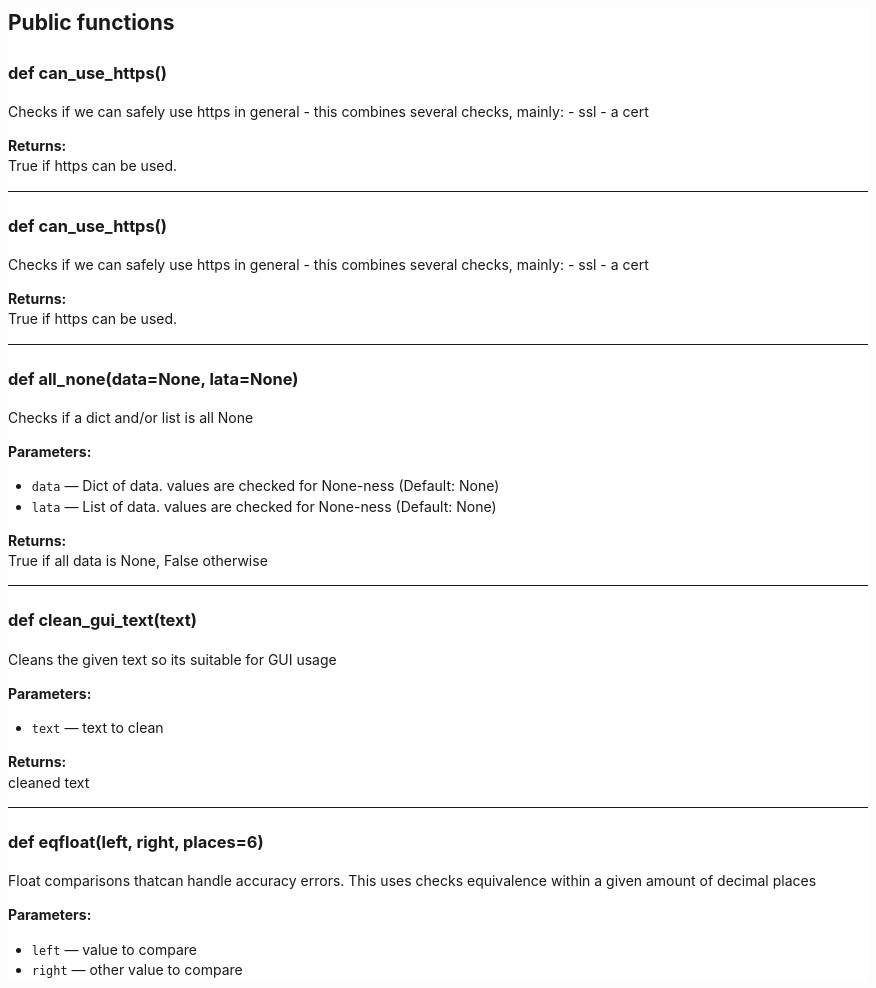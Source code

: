 ## Public functions

### def can_use_https()

Checks if we can safely use https in general - this combines several checks, mainly: - ssl - a cert

**Returns:**<br>
True if https can be used.

---

### def can_use_https()

Checks if we can safely use https in general - this combines several checks, mainly: - ssl - a cert

**Returns:**<br>
True if https can be used.

---

### def all_none(data=None, lata=None)

Checks if a dict and/or list is all None

**Parameters:**
- `data` &mdash; Dict of data. values are checked for None-ness (Default: None)
- `lata` &mdash; List of data. values are checked for None-ness (Default: None)


**Returns:**<br>
True if all data is None, False otherwise

---

### def clean_gui_text(text)

Cleans the given text so its suitable for GUI usage

**Parameters:**
- `text` &mdash; text to clean


**Returns:**<br>
cleaned text

---

### def eqfloat(left, right, places=6)

Float comparisons thatcan handle accuracy errors. This uses checks equivalence within a given amount of decimal places

**Parameters:**
- `left` &mdash; value to compare
- `right` &mdash; other value to compare
